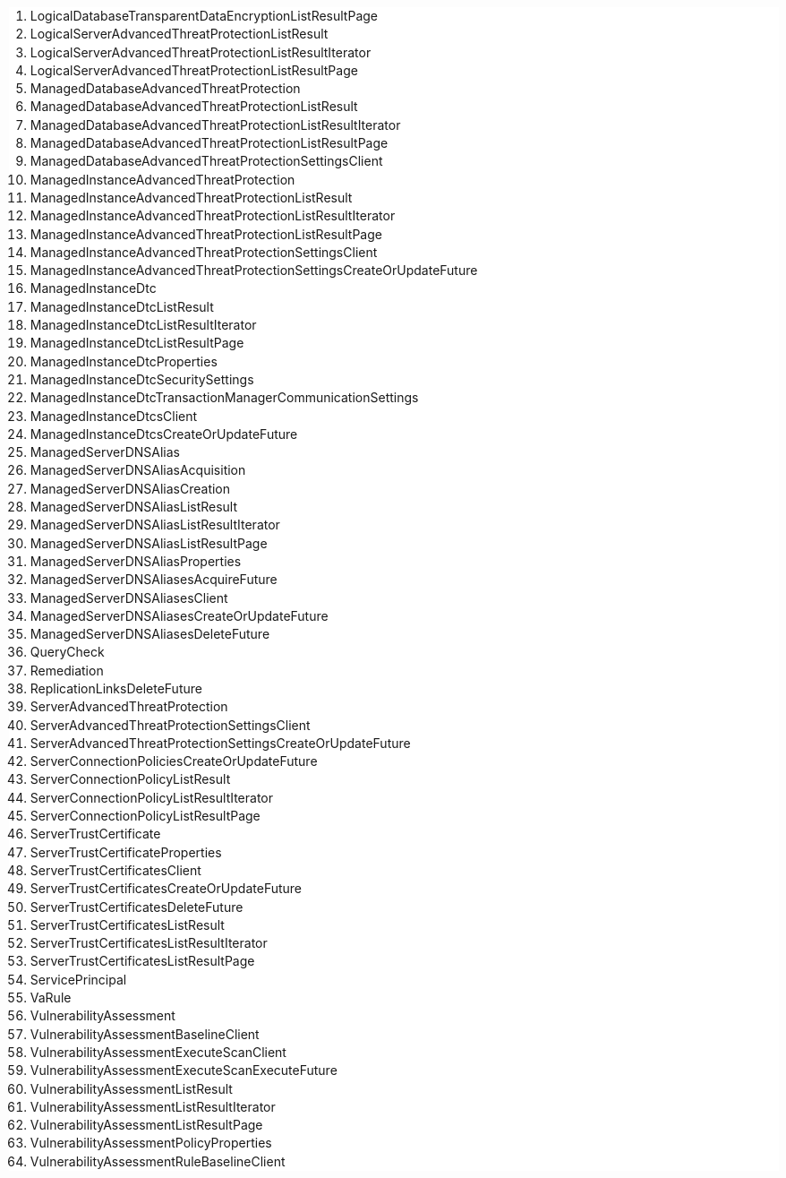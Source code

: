 1. LogicalDatabaseTransparentDataEncryptionListResultPage
1. LogicalServerAdvancedThreatProtectionListResult
1. LogicalServerAdvancedThreatProtectionListResultIterator
1. LogicalServerAdvancedThreatProtectionListResultPage
1. ManagedDatabaseAdvancedThreatProtection
1. ManagedDatabaseAdvancedThreatProtectionListResult
1. ManagedDatabaseAdvancedThreatProtectionListResultIterator
1. ManagedDatabaseAdvancedThreatProtectionListResultPage
1. ManagedDatabaseAdvancedThreatProtectionSettingsClient
1. ManagedInstanceAdvancedThreatProtection
1. ManagedInstanceAdvancedThreatProtectionListResult
1. ManagedInstanceAdvancedThreatProtectionListResultIterator
1. ManagedInstanceAdvancedThreatProtectionListResultPage
1. ManagedInstanceAdvancedThreatProtectionSettingsClient
1. ManagedInstanceAdvancedThreatProtectionSettingsCreateOrUpdateFuture
1. ManagedInstanceDtc
1. ManagedInstanceDtcListResult
1. ManagedInstanceDtcListResultIterator
1. ManagedInstanceDtcListResultPage
1. ManagedInstanceDtcProperties
1. ManagedInstanceDtcSecuritySettings
1. ManagedInstanceDtcTransactionManagerCommunicationSettings
1. ManagedInstanceDtcsClient
1. ManagedInstanceDtcsCreateOrUpdateFuture
1. ManagedServerDNSAlias
1. ManagedServerDNSAliasAcquisition
1. ManagedServerDNSAliasCreation
1. ManagedServerDNSAliasListResult
1. ManagedServerDNSAliasListResultIterator
1. ManagedServerDNSAliasListResultPage
1. ManagedServerDNSAliasProperties
1. ManagedServerDNSAliasesAcquireFuture
1. ManagedServerDNSAliasesClient
1. ManagedServerDNSAliasesCreateOrUpdateFuture
1. ManagedServerDNSAliasesDeleteFuture
1. QueryCheck
1. Remediation
1. ReplicationLinksDeleteFuture
1. ServerAdvancedThreatProtection
1. ServerAdvancedThreatProtectionSettingsClient
1. ServerAdvancedThreatProtectionSettingsCreateOrUpdateFuture
1. ServerConnectionPoliciesCreateOrUpdateFuture
1. ServerConnectionPolicyListResult
1. ServerConnectionPolicyListResultIterator
1. ServerConnectionPolicyListResultPage
1. ServerTrustCertificate
1. ServerTrustCertificateProperties
1. ServerTrustCertificatesClient
1. ServerTrustCertificatesCreateOrUpdateFuture
1. ServerTrustCertificatesDeleteFuture
1. ServerTrustCertificatesListResult
1. ServerTrustCertificatesListResultIterator
1. ServerTrustCertificatesListResultPage
1. ServicePrincipal
1. VaRule
1. VulnerabilityAssessment
1. VulnerabilityAssessmentBaselineClient
1. VulnerabilityAssessmentExecuteScanClient
1. VulnerabilityAssessmentExecuteScanExecuteFuture
1. VulnerabilityAssessmentListResult
1. VulnerabilityAssessmentListResultIterator
1. VulnerabilityAssessmentListResultPage
1. VulnerabilityAssessmentPolicyProperties
1. VulnerabilityAssessmentRuleBaselineClient